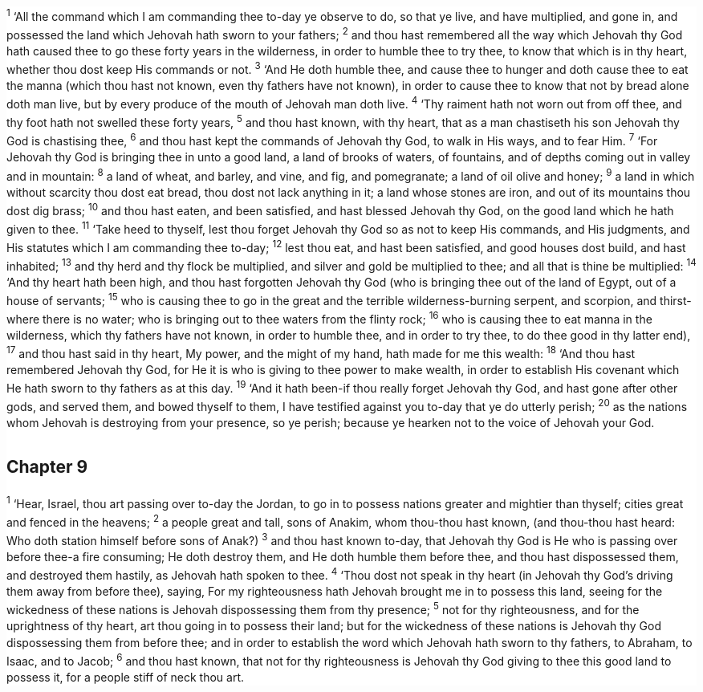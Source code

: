 <sup>1</sup> ‘All the command which I am commanding thee to-day ye observe to do, so that ye live, and have multiplied, and gone in, and possessed the land which Jehovah hath sworn to your fathers;
<sup>2</sup> and thou hast remembered all the way which Jehovah thy God hath caused thee to go these forty years in the wilderness, in order to humble thee to try thee, to know that which is in thy heart, whether thou dost keep His commands or not.
<sup>3</sup> ‘And He doth humble thee, and cause thee to hunger and doth cause thee to eat the manna (which thou hast not known, even thy fathers have not known), in order to cause thee to know that not by bread alone doth man live, but by every produce of the mouth of Jehovah man doth live.
<sup>4</sup> ‘Thy raiment hath not worn out from off thee, and thy foot hath not swelled these forty years,
<sup>5</sup> and thou hast known, with thy heart, that as a man chastiseth his son Jehovah thy God is chastising thee,
<sup>6</sup> and thou hast kept the commands of Jehovah thy God, to walk in His ways, and to fear Him.
<sup>7</sup> ‘For Jehovah thy God is bringing thee in unto a good land, a land of brooks of waters, of fountains, and of depths coming out in valley and in mountain:
<sup>8</sup> a land of wheat, and barley, and vine, and fig, and pomegranate; a land of oil olive and honey;
<sup>9</sup> a land in which without scarcity thou dost eat bread, thou dost not lack anything in it; a land whose stones are iron, and out of its mountains thou dost dig brass;
<sup>10</sup> and thou hast eaten, and been satisfied, and hast blessed Jehovah thy God, on the good land which he hath given to thee.
<sup>11</sup> ‘Take heed to thyself, lest thou forget Jehovah thy God so as not to keep His commands, and His judgments, and His statutes which I am commanding thee to-day;
<sup>12</sup> lest thou eat, and hast been satisfied, and good houses dost build, and hast inhabited;
<sup>13</sup> and thy herd and thy flock be multiplied, and silver and gold be multiplied to thee; and all that is thine be multiplied:
<sup>14</sup> ‘And thy heart hath been high, and thou hast forgotten Jehovah thy God (who is bringing thee out of the land of Egypt, out of a house of servants;
<sup>15</sup> who is causing thee to go in the great and the terrible wilderness-burning serpent, and scorpion, and thirst-where there is no water; who is bringing out to thee waters from the flinty rock;
<sup>16</sup> who is causing thee to eat manna in the wilderness, which thy fathers have not known, in order to humble thee, and in order to try thee, to do thee good in thy latter end),
<sup>17</sup> and thou hast said in thy heart, My power, and the might of my hand, hath made for me this wealth:
<sup>18</sup> ‘And thou hast remembered Jehovah thy God, for He it is who is giving to thee power to make wealth, in order to establish His covenant which He hath sworn to thy fathers as at this day.
<sup>19</sup> ‘And it hath been-if thou really forget Jehovah thy God, and hast gone after other gods, and served them, and bowed thyself to them, I have testified against you to-day that ye do utterly perish;
<sup>20</sup> as the nations whom Jehovah is destroying from your presence, so ye perish; because ye hearken not to the voice of Jehovah your God.
## Chapter 9

<sup>1</sup> ‘Hear, Israel, thou art passing over to-day the Jordan, to go in to possess nations greater and mightier than thyself; cities great and fenced in the heavens;
<sup>2</sup> a people great and tall, sons of Anakim, whom thou-thou hast known, (and thou-thou hast heard: Who doth station himself before sons of Anak?)
<sup>3</sup> and thou hast known to-day, that Jehovah thy God is He who is passing over before thee-a fire consuming; He doth destroy them, and He doth humble them before thee, and thou hast dispossessed them, and destroyed them hastily, as Jehovah hath spoken to thee.
<sup>4</sup> ‘Thou dost not speak in thy heart (in Jehovah thy God’s driving them away from before thee), saying, For my righteousness hath Jehovah brought me in to possess this land, seeing for the wickedness of these nations is Jehovah dispossessing them from thy presence;
<sup>5</sup> not for thy righteousness, and for the uprightness of thy heart, art thou going in to possess their land; but for the wickedness of these nations is Jehovah thy God dispossessing them from before thee; and in order to establish the word which Jehovah hath sworn to thy fathers, to Abraham, to Isaac, and to Jacob;
<sup>6</sup> and thou hast known, that not for thy righteousness is Jehovah thy God giving to thee this good land to possess it, for a people stiff of neck thou art.